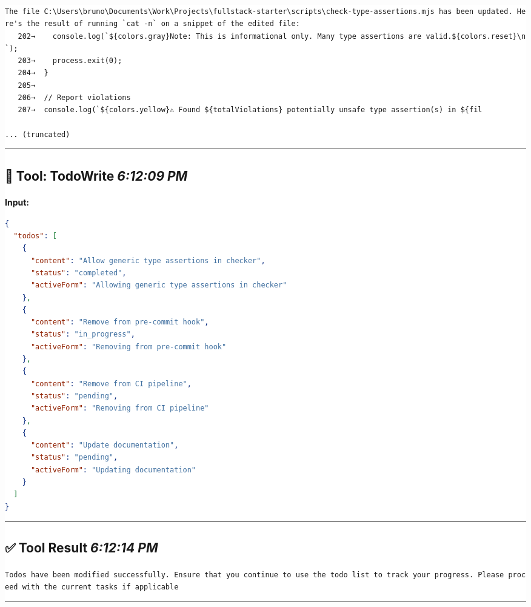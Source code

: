 ```
The file C:\Users\bruno\Documents\Work\Projects\fullstack-starter\scripts\check-type-assertions.mjs has been updated. Here's the result of running `cat -n` on a snippet of the edited file:
   202→    console.log(`${colors.gray}Note: This is informational only. Many type assertions are valid.${colors.reset}\n`);
   203→    process.exit(0);
   204→  }
   205→
   206→  // Report violations
   207→  console.log(`${colors.yellow}⚠ Found ${totalViolations} potentially unsafe type assertion(s) in ${fil

... (truncated)
```

---

## 🔧 Tool: TodoWrite _6:12:09 PM_

**Input:**
```json
{
  "todos": [
    {
      "content": "Allow generic type assertions in checker",
      "status": "completed",
      "activeForm": "Allowing generic type assertions in checker"
    },
    {
      "content": "Remove from pre-commit hook",
      "status": "in_progress",
      "activeForm": "Removing from pre-commit hook"
    },
    {
      "content": "Remove from CI pipeline",
      "status": "pending",
      "activeForm": "Removing from CI pipeline"
    },
    {
      "content": "Update documentation",
      "status": "pending",
      "activeForm": "Updating documentation"
    }
  ]
}
```

---

## ✅ Tool Result _6:12:14 PM_

```
Todos have been modified successfully. Ensure that you continue to use the todo list to track your progress. Please proceed with the current tasks if applicable
```

---